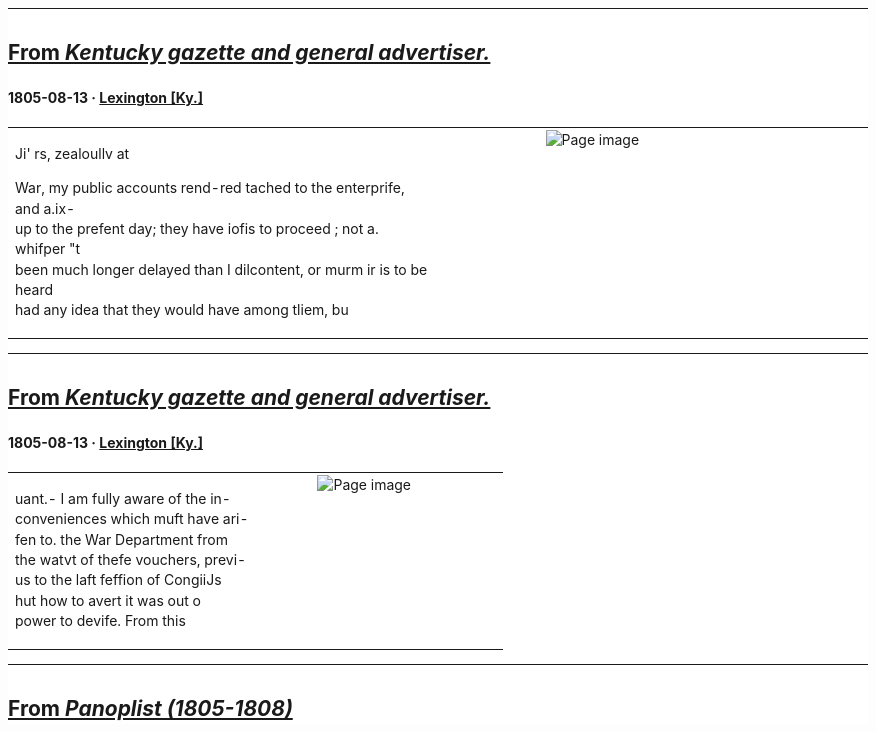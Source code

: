 
---

## [From _Kentucky gazette and general advertiser._](https://archive.org/details/xt7m0c4sjv6r/page/n1/mode/1up?view=theater)

#### 1805-08-13 &middot; [Lexington [Ky.]](http://dbpedia.org/resource/Lexington%2C_Kentucky)

<table style="width: 100%;"><tr><td style="width: 50%">

  
  
Ji&#x27; rs, zealoullv at  
  
War, my public accounts rend-red tached to the enterprife, and a.ix-  
up to the prefent day; they have iofis to proceed ; not a. whifper &quot;t  
been much longer delayed than I dilcontent, or murm ir is to be heard  
had any idea that they would have among tliem, bu
</td><td style="width: 50%; max-height: 75%; margin: auto; display: block;">
<img alt="Page image" src="https://iiif.archive.org/image/iiif/2/xt7m0c4sjv6r%2Fxt7m0c4sjv6r_jp2.zip%2Fxt7m0c4sjv6r_jp2%2Fxt7m0c4sjv6r_0001.jp2/pct:61.240707510894644,67.39490235021516,32.99154063060754,3.4756703078450846/600,/0/default.jpg"/>
</td>
</tr></table>

---

## [From _Kentucky gazette and general advertiser._](https://archive.org/details/xt7m0c4sjv6r/page/n1/mode/1up?view=theater)

#### 1805-08-13 &middot; [Lexington [Ky.]](http://dbpedia.org/resource/Lexington%2C_Kentucky)

<table style="width: 100%;"><tr><td style="width: 50%">

  
uant.- I am fully aware of the in-  
conveniences which muft have ari-  
fen to. the War Department from  
the watvt of thefe vouchers, previ-  
us to the laft feffion of CongiiJs  
hut how to avert it was out o  
power to devife. From this
</td><td style="width: 50%; max-height: 75%; margin: auto; display: block;">
<img alt="Page image" src="https://iiif.archive.org/image/iiif/2/xt7m0c4sjv6r%2Fxt7m0c4sjv6r_jp2.zip%2Fxt7m0c4sjv6r_jp2%2Fxt7m0c4sjv6r_0001.jp2/pct:61.08690079466803,84.88910956636875,16.200974109202768,4.8990400529625955/600,/0/default.jpg"/>
</td>
</tr></table>

---

## [From _Panoplist (1805-1808)_](https://archive.org/details/sim_missionary-herald_1806-04_1_11/page/n42/mode/1up?view=theater)
